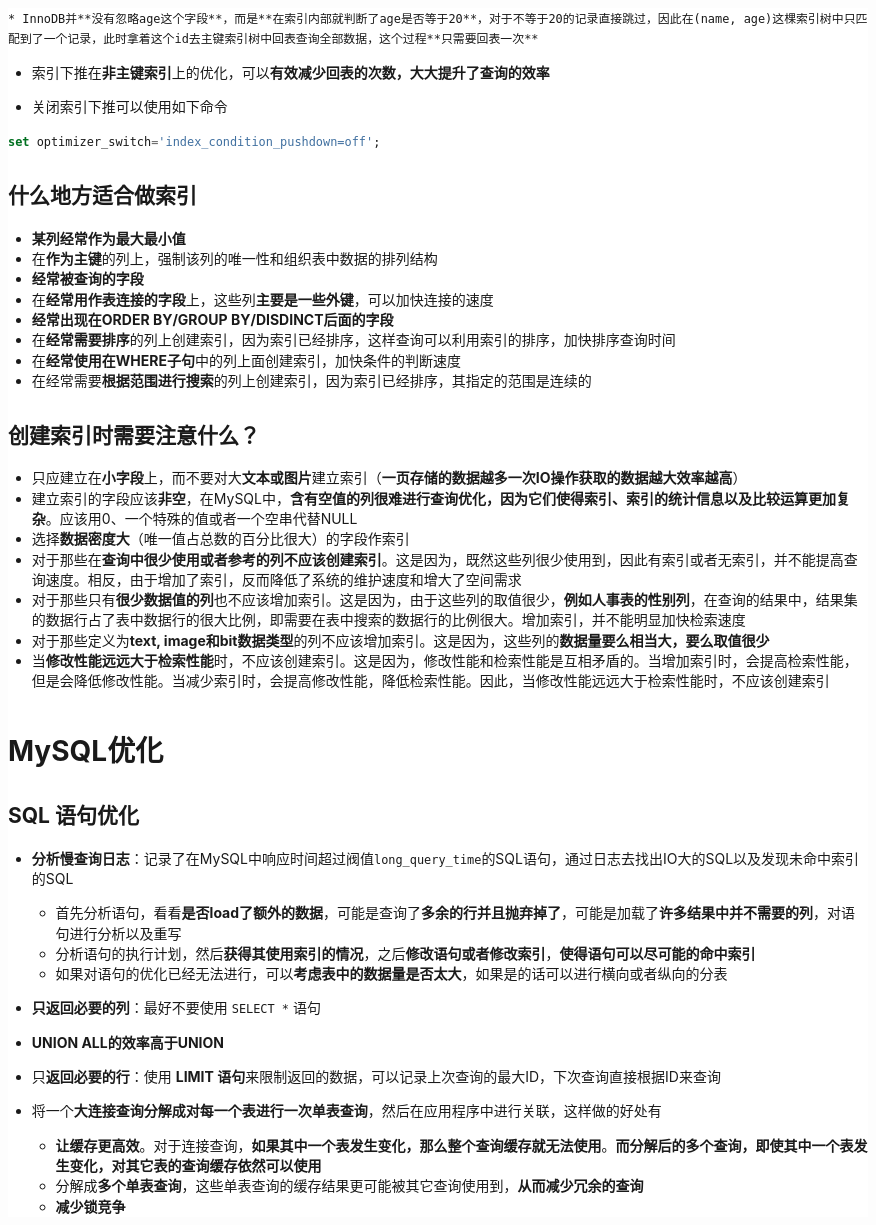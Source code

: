     * InnoDB并**没有忽略age这个字段**，而是**在索引内部就判断了age是否等于20**，对于不等于20的记录直接跳过，因此在(name, age)这棵索引树中只匹配到了一个记录，此时拿着这个id去主键索引树中回表查询全部数据，这个过程**只需要回表一次**

  * 索引下推在**非主键索引**上的优化，可以**有效减少回表的次数，大大提升了查询的效率**

  * 关闭索引下推可以使用如下命令

  ```sql
  set optimizer_switch='index_condition_pushdown=off';
  ```

## 什么地方适合做索引

* **某列经常作为最大最小值**
* 在**作为主键**的列上，强制该列的唯一性和组织表中数据的排列结构
* **经常被查询的字段**
* 在**经常用作表连接的字段**上，这些列**主要是一些外键**，可以加快连接的速度
* **经常出现在ORDER BY/GROUP BY/DISDINCT后面的字段**
* 在**经常需要排序**的列上创建索引，因为索引已经排序，这样查询可以利用索引的排序，加快排序查询时间
* 在**经常使用在WHERE子句**中的列上面创建索引，加快条件的判断速度
* 在经常需要**根据范围进行搜索**的列上创建索引，因为索引已经排序，其指定的范围是连续的

## 创建索引时需要注意什么？

* 只应建立在**小字段**上，而不要对大**文本或图片**建立索引（**一页存储的数据越多一次IO操作获取的数据越大效率越高**）
* 建立索引的字段应该**非空**，在MySQL中，**含有空值的列很难进行查询优化，因为它们使得索引、索引的统计信息以及比较运算更加复杂**。应该用0、一个特殊的值或者一个空串代替NULL
* 选择**数据密度大**（唯一值占总数的百分比很大）的字段作索引
* 对于那些在**查询中很少使用或者参考的列不应该创建索引**。这是因为，既然这些列很少使用到，因此有索引或者无索引，并不能提高查询速度。相反，由于增加了索引，反而降低了系统的维护速度和增大了空间需求
* 对于那些只有**很少数据值的列**也不应该增加索引。这是因为，由于这些列的取值很少，**例如人事表的性别列**，在查询的结果中，结果集的数据行占了表中数据行的很大比例，即需要在表中搜索的数据行的比例很大。增加索引，并不能明显加快检索速度
* 对于那些定义为**text, image和bit数据类型**的列不应该增加索引。这是因为，这些列的**数据量要么相当大，要么取值很少**
* 当**修改性能远远大于检索性能**时，不应该创建索引。这是因为，修改性能和检索性能是互相矛盾的。当增加索引时，会提高检索性能，但是会降低修改性能。当减少索引时，会提高修改性能，降低检索性能。因此，当修改性能远远大于检索性能时，不应该创建索引

# MySQL优化

## SQL 语句优化

* **分析慢查询日志**：记录了在MySQL中响应时间超过阀值`long_query_time`的SQL语句，通过日志去找出IO大的SQL以及发现未命中索引的SQL

  * 首先分析语句，看看**是否load了额外的数据**，可能是查询了**多余的行并且抛弃掉了**，可能是加载了**许多结果中并不需要的列**，对语句进行分析以及重写
  * 分析语句的执行计划，然后**获得其使用索引的情况**，之后**修改语句或者修改索引**，**使得语句可以尽可能的命中索引**
  * 如果对语句的优化已经无法进行，可以**考虑表中的数据量是否太大**，如果是的话可以进行横向或者纵向的分表

* **只返回必要的列**：最好不要使用 `SELECT *` 语句

* **UNION ALL的效率高于UNION**

* 只**返回必要的行**：使用 **LIMIT 语句**来限制返回的数据，可以记录上次查询的最大ID，下次查询直接根据ID来查询

* 将一个**大连接查询分解成对每一个表进行一次单表查询**，然后在应用程序中进行关联，这样做的好处有

  - **让缓存更高效**。对于连接查询，**如果其中一个表发生变化，那么整个查询缓存就无法使用**。**而分解后的多个查询，即使其中一个表发生变化，对其它表的查询缓存依然可以使用**
  - 分解成**多个单表查询**，这些单表查询的缓存结果更可能被其它查询使用到，**从而减少冗余的查询**
  - **减少锁竞争**

